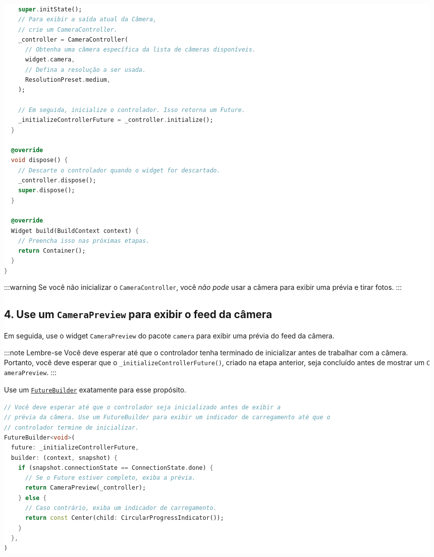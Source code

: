 ```dart
    super.initState();
    // Para exibir a saída atual da Câmera,
    // crie um CameraController.
    _controller = CameraController(
      // Obtenha uma câmera específica da lista de câmeras disponíveis.
      widget.camera,
      // Defina a resolução a ser usada.
      ResolutionPreset.medium,
    );

    // Em seguida, inicialize o controlador. Isso retorna um Future.
    _initializeControllerFuture = _controller.initialize();
  }

  @override
  void dispose() {
    // Descarte o controlador quando o widget for descartado.
    _controller.dispose();
    super.dispose();
  }

  @override
  Widget build(BuildContext context) {
    // Preencha isso nas próximas etapas.
    return Container();
  }
}
```

:::warning
Se você não inicializar o `CameraController`,
você *não pode* usar a câmera para exibir uma prévia e tirar fotos.
:::

## 4. Use um `CameraPreview` para exibir o feed da câmera

Em seguida, use o widget `CameraPreview` do pacote `camera` para
exibir uma prévia do feed da câmera.

:::note Lembre-se
Você deve esperar até que o controlador tenha terminado
de inicializar antes de trabalhar com a câmera. Portanto,
você deve esperar que o `_initializeControllerFuture()`, criado
na etapa anterior, seja concluído antes de mostrar um `CameraPreview`.
:::

Use um [`FutureBuilder`][] exatamente para esse propósito.

<?code-excerpt "lib/main.dart (FutureBuilder)" replace="/body: //g;/^\),$/)/g"?>
```dart
// Você deve esperar até que o controlador seja inicializado antes de exibir a
// prévia da câmera. Use um FutureBuilder para exibir um indicador de carregamento até que o
// controlador termine de inicializar.
FutureBuilder<void>(
  future: _initializeControllerFuture,
  builder: (context, snapshot) {
    if (snapshot.connectionState == ConnectionState.done) {
      // Se o Future estiver completo, exiba a prévia.
      return CameraPreview(_controller);
    } else {
      // Caso contrário, exiba um indicador de carregamento.
      return const Center(child: CircularProgressIndicator());
    }
  },
)
```

[`camera_android_camerax`]: {{site.pub-pkg}}/camera_android_camerax
[CameraX]: https://developer.android.com/training/camerax
[camerax-video]: {{site.youtube-site}}/watch?v=d1sRCa5k2Sg&t=1s
[`camera`]: {{site.pub-pkg}}/camera
[`FutureBuilder`]: {{site.api}}/flutter/widgets/FutureBuilder-class.html
[`path`]: {{site.pub-pkg}}/path
[`path_provider`]: {{site.pub-pkg}}/path_provider
[`takePicture()`]: {{site.pub}}/documentation/camera/latest/camera/CameraController/takePicture.html
[`XFile`]:  {{site.pub}}/documentation/cross_file/latest/cross_file/XFile-class.html